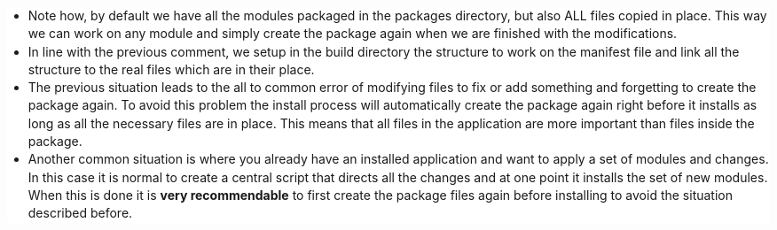 -   Note how, by default we have all the modules packaged in the
    packages directory, but also ALL files copied in place. This way we
    can work on any module and simply create the package again when we
    are finished with the modifications.
-   In line with the previous comment, we setup in the build directory
    the structure to work on the manifest file and link all the
    structure to the real files which are in their place.
-   The previous situation leads to the all to common error of modifying
    files to fix or add something and forgetting to create the package
    again. To avoid this problem the install process will automatically
    create the package again right before it installs as long as all the
    necessary files are in place. This means that all files in the
    application are more important than files inside the package.
-   Another common situation is where you already have an installed
    application and want to apply a set of modules and changes. In this
    case it is normal to create a central script that directs all the
    changes and at one point it installs the set of new modules. When
    this is done it is **very recommendable** to first create the
    package files again before installing to avoid the situation
    described before.
